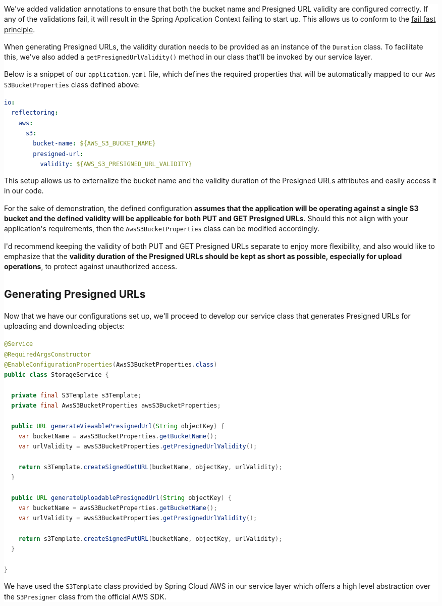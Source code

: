We've added validation annotations to ensure that both the bucket name and Presigned URL validity are configured correctly. If any of the validations fail, it will result in the Spring Application Context failing to start up. This allows us to conform to the <a href="https://www.codereliant.io/fail-fast-pattern/" target="_blank">fail fast principle</a>.

When generating Presigned URLs, the validity duration needs to be provided as an instance of the `Duration` class. To facilitate this, we've also added a `getPresignedUrlValidity()` method in our class that'll be invoked by our service layer.

Below is a snippet of our `application.yaml` file, which defines the required properties that will be automatically mapped to our `AwsS3BucketProperties` class defined above:

```yaml
io:
  reflectoring:
    aws:
      s3:
        bucket-name: ${AWS_S3_BUCKET_NAME}
        presigned-url:
          validity: ${AWS_S3_PRESIGNED_URL_VALIDITY}
```

This setup allows us to externalize the bucket name and the validity duration of the Presigned URLs attributes and easily access it in our code.

For the sake of demonstration, the defined configuration **assumes that the application will be operating against a single S3 bucket and the defined validity will be applicable for both PUT and GET Presigned URLs**. Should this not align with your application's requirements, then the `AwsS3BucketProperties` class can be modified accordingly.

I'd recommend keeping the validity of both PUT and GET Presigned URLs separate to enjoy more flexibility, and also would like to emphasize that the **validity duration of the Presigned URLs should be kept as short as possible, especially for upload operations**, to protect against unauthorized access.

## Generating Presigned URLs

Now that we have our configurations set up, we'll proceed to develop our service class that generates Presigned URLs for uploading and downloading objects:

```java
@Service
@RequiredArgsConstructor
@EnableConfigurationProperties(AwsS3BucketProperties.class)
public class StorageService {

  private final S3Template s3Template;
  private final AwsS3BucketProperties awsS3BucketProperties;

  public URL generateViewablePresignedUrl(String objectKey) {
    var bucketName = awsS3BucketProperties.getBucketName();
    var urlValidity = awsS3BucketProperties.getPresignedUrlValidity();

    return s3Template.createSignedGetURL(bucketName, objectKey, urlValidity);
  }

  public URL generateUploadablePresignedUrl(String objectKey) {
    var bucketName = awsS3BucketProperties.getBucketName();
    var urlValidity = awsS3BucketProperties.getPresignedUrlValidity();

    return s3Template.createSignedPutURL(bucketName, objectKey, urlValidity);
  }

}
```
We have used the `S3Template` class provided by Spring Cloud AWS in our service layer which offers a high level abstraction over the `S3Presigner` class from the official AWS SDK.
